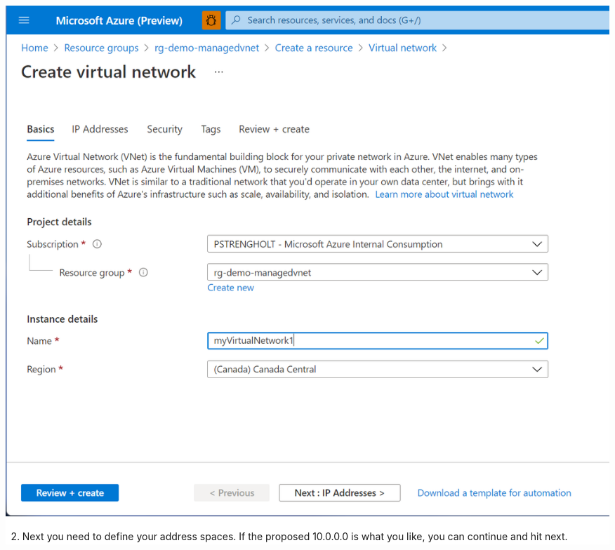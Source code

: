    ![](../images/module11/pic01.png)

2. Next you need to define your address spaces. If the proposed 10.0.0.0 is what you like, you can continue and hit next.
